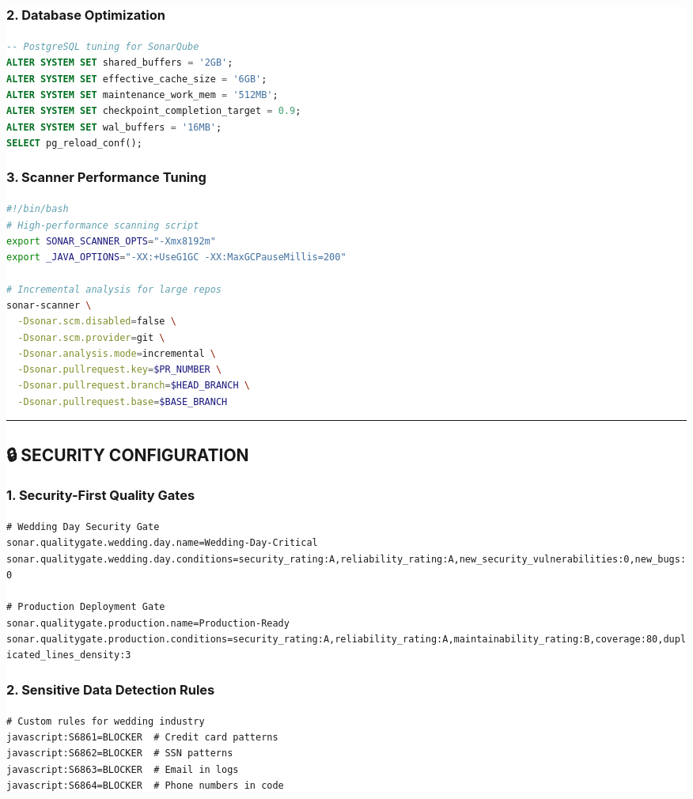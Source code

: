 ```properties
```

### 2. **Database Optimization**
```sql
-- PostgreSQL tuning for SonarQube
ALTER SYSTEM SET shared_buffers = '2GB';
ALTER SYSTEM SET effective_cache_size = '6GB';
ALTER SYSTEM SET maintenance_work_mem = '512MB';
ALTER SYSTEM SET checkpoint_completion_target = 0.9;
ALTER SYSTEM SET wal_buffers = '16MB';
SELECT pg_reload_conf();
```

### 3. **Scanner Performance Tuning**
```bash
#!/bin/bash
# High-performance scanning script
export SONAR_SCANNER_OPTS="-Xmx8192m"
export _JAVA_OPTIONS="-XX:+UseG1GC -XX:MaxGCPauseMillis=200"

# Incremental analysis for large repos
sonar-scanner \
  -Dsonar.scm.disabled=false \
  -Dsonar.scm.provider=git \
  -Dsonar.analysis.mode=incremental \
  -Dsonar.pullrequest.key=$PR_NUMBER \
  -Dsonar.pullrequest.branch=$HEAD_BRANCH \
  -Dsonar.pullrequest.base=$BASE_BRANCH
```

---

## 🔒 SECURITY CONFIGURATION

### 1. **Security-First Quality Gates**
```properties
# Wedding Day Security Gate
sonar.qualitygate.wedding.day.name=Wedding-Day-Critical
sonar.qualitygate.wedding.day.conditions=security_rating:A,reliability_rating:A,new_security_vulnerabilities:0,new_bugs:0

# Production Deployment Gate
sonar.qualitygate.production.name=Production-Ready
sonar.qualitygate.production.conditions=security_rating:A,reliability_rating:A,maintainability_rating:B,coverage:80,duplicated_lines_density:3
```

### 2. **Sensitive Data Detection Rules**
```properties
# Custom rules for wedding industry
javascript:S6861=BLOCKER  # Credit card patterns
javascript:S6862=BLOCKER  # SSN patterns
javascript:S6863=BLOCKER  # Email in logs
javascript:S6864=BLOCKER  # Phone numbers in code
```
